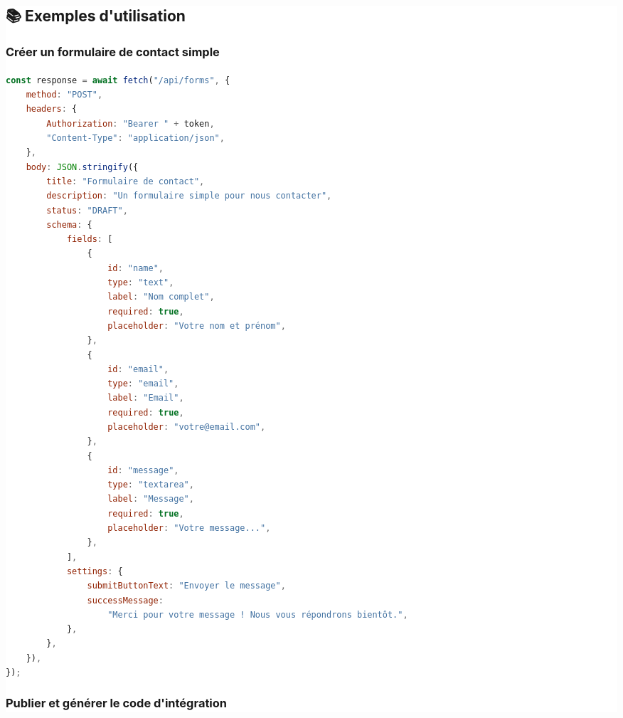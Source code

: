 
## 📚 Exemples d'utilisation

### Créer un formulaire de contact simple

```javascript
const response = await fetch("/api/forms", {
    method: "POST",
    headers: {
        Authorization: "Bearer " + token,
        "Content-Type": "application/json",
    },
    body: JSON.stringify({
        title: "Formulaire de contact",
        description: "Un formulaire simple pour nous contacter",
        status: "DRAFT",
        schema: {
            fields: [
                {
                    id: "name",
                    type: "text",
                    label: "Nom complet",
                    required: true,
                    placeholder: "Votre nom et prénom",
                },
                {
                    id: "email",
                    type: "email",
                    label: "Email",
                    required: true,
                    placeholder: "votre@email.com",
                },
                {
                    id: "message",
                    type: "textarea",
                    label: "Message",
                    required: true,
                    placeholder: "Votre message...",
                },
            ],
            settings: {
                submitButtonText: "Envoyer le message",
                successMessage:
                    "Merci pour votre message ! Nous vous répondrons bientôt.",
            },
        },
    }),
});
```

### Publier et générer le code d'intégration
